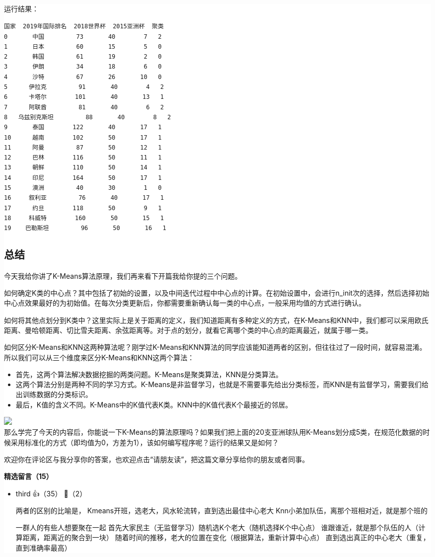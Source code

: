 运行结果：

```
国家  2019年国际排名  2018世界杯  2015亚洲杯  聚类
0       中国         73       40        7   2
1       日本         60       15        5   0
2       韩国         61       19        2   0
3       伊朗         34       18        6   0
4       沙特         67       26       10   0
5      伊拉克         91       40        4   2
6      卡塔尔        101       40       13   1
7      阿联酋         81       40        6   2
8   乌兹别克斯坦         88       40        8   2
9       泰国        122       40       17   1
10      越南        102       50       17   1
11      阿曼         87       50       12   1
12      巴林        116       50       11   1
13      朝鲜        110       50       14   1
14      印尼        164       50       17   1
15      澳洲         40       30        1   0
16     叙利亚         76       40       17   1
17      约旦        118       50        9   1
18     科威特        160       50       15   1
19    巴勒斯坦         96       50       16   1
```

## 总结

今天我给你讲了K-Means算法原理，我们再来看下开篇我给你提的三个问题。

如何确定K类的中心点？其中包括了初始的设置，以及中间迭代过程中中心点的计算。在初始设置中，会进行n\_init次的选择，然后选择初始中心点效果最好的为初始值。在每次分类更新后，你都需要重新确认每一类的中心点，一般采用均值的方式进行确认。

如何将其他点划分到K类中？这里实际上是关于距离的定义，我们知道距离有多种定义的方式，在K-Means和KNN中，我们都可以采用欧氏距离、曼哈顿距离、切比雪夫距离、余弦距离等。对于点的划分，就看它离哪个类的中心点的距离最近，就属于哪一类。

如何区分K-Means和KNN这两种算法呢？刚学过K-Means和KNN算法的同学应该能知道两者的区别，但往往过了一段时间，就容易混淆。所以我们可以从三个维度来区分K-Means和KNN这两个算法：

- 首先，这两个算法解决数据挖掘的两类问题。K-Means是聚类算法，KNN是分类算法。
- 这两个算法分别是两种不同的学习方式。K-Means是非监督学习，也就是不需要事先给出分类标签，而KNN是有监督学习，需要我们给出训练数据的分类标识。
- 最后，K值的含义不同。K-Means中的K值代表K类。KNN中的K值代表K个最接近的邻居。

![](https://static001.geekbang.org/resource/image/eb/c5/eb60546c6a3d9bc6a1538049c26723c5.png?wh=864%2A588)  
那么学完了今天的内容后，你能说一下K-Means的算法原理吗？如果我们把上面的20支亚洲球队用K-Means划分成5类，在规范化数据的时候采用标准化的方式（即均值为0，方差为1），该如何编写程序呢？运行的结果又是如何？

欢迎你在评论区与我分享你的答案，也欢迎点击“请朋友读”，把这篇文章分享给你的朋友或者同事。
<div><strong>精选留言（15）</strong></div><ul>
<li><span>third</span> 👍（35） 💬（2）<p>两者的区别的比喻是，
Kmeans开班，选老大，风水轮流转，直到选出最佳中心老大
Knn小弟加队伍，离那个班相对近，就是那个班的

一群人的有些人想要聚在一起
首先大家民主（无监督学习）随机选K个老大（随机选择K个中心点）
谁跟谁近，就是那个队伍的人（计算距离，距离近的聚合到一块）
随着时间的推移，老大的位置在变化（根据算法，重新计算中心点）
直到选出真正的中心老大（重复，直到准确率最高）
